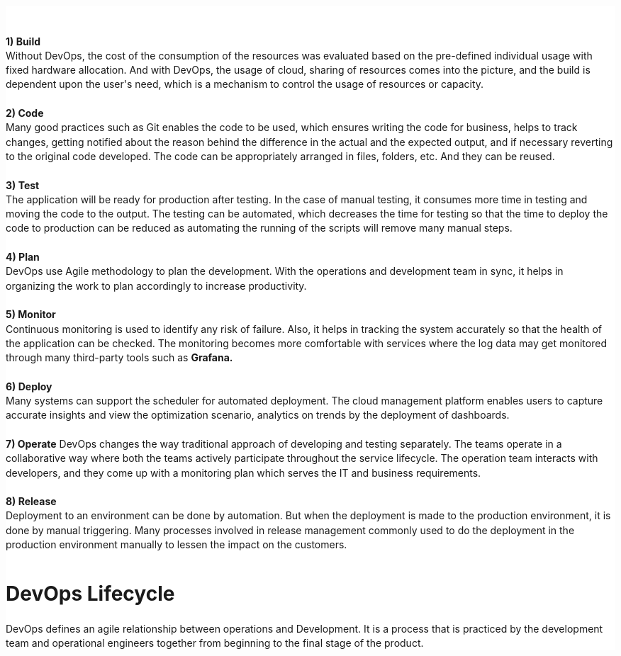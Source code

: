 <br><br>
**1) Build**<br>
Without DevOps, the cost of the consumption of the resources was evaluated based on the pre-defined individual usage with fixed hardware allocation. And with DevOps, the usage of cloud, sharing of resources comes into the picture, and the build is dependent upon the user's need, which is a mechanism to control the usage of resources or capacity.
<br><br>
**2) Code**<br>
Many good practices such as Git enables the code to be used, which ensures writing the code for business, helps to track changes, getting notified about the reason behind the difference in the actual and the expected output, and if necessary reverting to the original code developed. The code can be appropriately arranged in files, folders, etc. And they can be reused.
<br><br>
**3) Test**<br>
The application will be ready for production after testing. In the case of manual testing, it consumes more time in testing and moving the code to the output. The testing can be automated, which decreases the time for testing so that the time to deploy the code to production can be reduced as automating the running of the scripts will remove many manual steps.
<br><br>
**4) Plan**<br>
DevOps use Agile methodology to plan the development. With the operations and development team in sync, it helps in organizing the work to plan accordingly to increase productivity.
<br><br>
**5) Monitor**<br>
Continuous monitoring is used to identify any risk of failure. Also, it helps in tracking the system accurately so that the health of the application can be checked. The monitoring becomes more comfortable with services where the log data may get monitored through many third-party tools such as **Grafana.**<br><br>
**6) Deploy**<br>
Many systems can support the scheduler for automated deployment. The cloud management platform enables users to capture accurate insights and view the optimization scenario, analytics on trends by the deployment of dashboards.
<br><br>
**7) Operate**
DevOps changes the way traditional approach of developing and testing separately. The teams operate in a collaborative way where both the teams actively participate throughout the service lifecycle. The operation team interacts with developers, and they come up with a monitoring plan which serves the IT and business requirements.
<br><br>
**8) Release**<br>
Deployment to an environment can be done by automation. But when the deployment is made to the production environment, it is done by manual triggering. Many processes involved in release management commonly used to do the deployment in the production environment manually to lessen the impact on the customers.

# DevOps Lifecycle

DevOps defines an agile relationship between operations and Development. It is a process that is practiced by the development team and operational engineers together from beginning to the final stage of the product.
